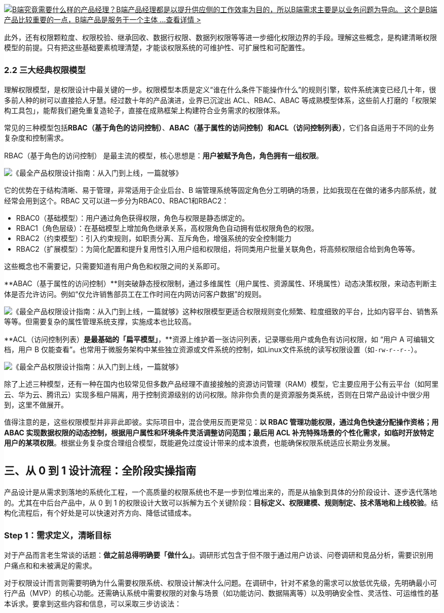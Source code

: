 [![](https://image.woshipm.com/2023/08/02/f7cafd68-30e3-11ee-9da3-00163e0b5ff3.png)B端究竟需要什么样的产品经理？B端产品经理都是以提升供应侧的工作效率为目的，所以B端需求主要是以业务问题为导向。 这个是B端产品比较重要的一点，B端产品是服务于一个主体 ...查看详情 >](https://ke.qidianla.com/courses/bcpm)

此外，还有权限颗粒度、权限校验、继承回收、数据行权限、数据列权限等等进一步细化权限边界的手段。理解这些概念，是构建清晰权限模型的前提。只有把这些基础要素梳理清楚，才能谈权限系统的可维护性、可扩展性和可配置性。

### 2.2 三大经典权限模型

理解权限模型，是权限设计中最关键的一步。权限模型本质是定义“谁在什么条件下能操作什么”的规则引擎，软件系统演变已经几十年，很多前人种的树可以直接拾人牙慧。经过数十年的产品演进，业界已沉淀出 ACL、RBAC、ABAC 等成熟模型体系，这些前人打磨的「权限架构工具包」，能帮我们避免重复造轮子，直接在成熟框架上构建符合业务需求的权限体系。

常见的三种模型包括**RBAC（基于角色的访问控制）**、**ABAC（基于属性的访问控制）**和**ACL（访问控制列表）**，它们各自适用于不同的业务复杂度和控制需求。

RBAC（基于角色的访问控制） 是最主流的模型，核心思想是：**用户被赋予角色，角色拥有一组权限**。

![《最全产品权限设计指南：从入门到上线，一篇就够》](https://image.woshipm.com/wp-files/2025/05/nWIvgvTNArSBw4lAxJZf.png)

它的优势在于结构清晰、易于管理，非常适用于企业后台、B 端管理系统等固定角色分工明确的场景，比如我现在在做的诸多内部系统，就经常会用到这个。RBAC 又可以进一步分为RBAC0、RBAC1和RBAC2：

*   RBAC0（基础模型）：用户通过角色获得权限，角色与权限是静态绑定的。
*   RBAC1（角色层级）：在基础模型上增加角色继承关系，高权限角色自动拥有低权限角色的权限。
*   RBAC2（约束模型）：引入约束规则，如职责分离、互斥角色，增强系统的安全控制能力
*   RBAC2（扩展模型）：为简化配置和提升复用性引入用户组和权限组，将同类用户批量关联角色，将高频权限组合给到角色等等。

这些概念也不需要记，只需要知道有用户角色和权限之间的关系即可。

**ABAC（基于属性的访问控制）**则突破静态授权限制，通过多维属性（用户属性、资源属性、环境属性）动态决策权限，来动态判断主体是否允许访问。例如“仅允许销售部员工在工作时间在内网访问客户数据”的规则。

![《最全产品权限设计指南：从入门到上线，一篇就够》](https://image.woshipm.com/wp-files/2025/05/4vjMNP1VHv3SsGeAQxvY.png)这种权限模型更适合权限规则变化频繁、粒度细致的平台，比如内容平台、销售系等等。但需要复杂的属性管理系统支撑，实施成本也比较高。

**ACL（访问控制列表）**是最基础的「扁平模型」**，**资源上维护着一张访问列表，记录哪些用户或角色有访问权限，如 “用户 A 可编辑文档，用户 B 仅能查看”。也常用于微服务架构中某些独立资源或文件系统的控制，如Linux文件系统的读写权限设置（如`-rw-r--r--`）。

![《最全产品权限设计指南：从入门到上线，一篇就够》](https://image.woshipm.com/wp-files/2025/05/fQABvj0iXvkt43TOy2ns.png)

除了上述三种模型，还有一种在国内也较常见但多数产品经理不直接接触的资源访问管理（RAM）模型，它主要应用于公有云平台（如阿里云、华为云、腾讯云）实现多租户隔离，用于控制资源级别的访问权限。除非你负责的是资源服务类系统，否则在日常产品设计中很少用到，这里不做展开。

值得注意的是，这些权限模型并非非此即彼。实际项目中，混合使用反而更常见：**以 RBAC 管理功能权限，通过角色快速分配操作资格；用 ABAC 实现数据权限的动态控制，根据用户属性和环境条件灵活调整访问范围；最后用 ACL 补充特殊场景的个性化需求，如临时开放特定用户的某项权限**。根据业务复杂度合理组合模型，既能避免过度设计带来的成本浪费，也能确保权限系统适应长期业务发展。

## 三、从 0 到 1 设计流程：全阶段实操指南

产品设计是从需求到落地的系统化工程，一个高质量的权限系统也不是一步到位堆出来的，而是从抽象到具体的分阶段设计、逐步迭代落地的。尤其在中后台产品中，从 0 到 1 的权限设计大致可以拆解为五个关键阶段：**目标定义、权限建模、规则制定、技术落地和上线校验**。结构化流程后，有个好处是可以快速对齐方向、降低试错成本。

### Step 1：需求定义，清晰目标

对于产品而言老生常谈的话题：**做之前总得明确要「做什么」**。调研形式包含于但不限于通过用户访谈、问卷调研和竞品分析，需要识别用户痛点和和未被满足的需求。

对于权限设计而言则需要明确为什么需要权限系统、权限设计解决什么问题。在调研中，针对不紧急的需求可以放低优先级，先明确最小可行产品（MVP）的核心功能。还需确认系统中需要权限的对象与场景（如功能访问、数据隔离等）以及明确安全性、灵活性、可运维性的基本诉求。要拿到这些内容和信息，可以采取三步访谈法：
